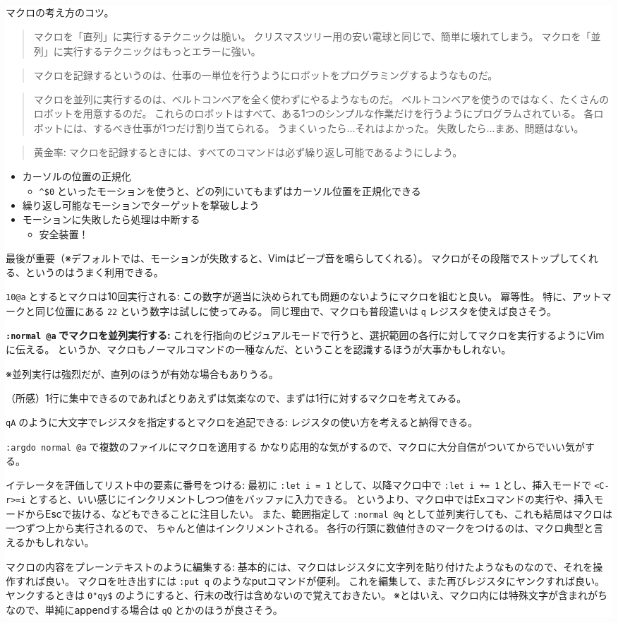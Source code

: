 マクロの考え方のコツ。

> マクロを「直列」に実行するテクニックは脆い。
> クリスマスツリー用の安い電球と同じで、簡単に壊れてしまう。
> マクロを「並列」に実行するテクニックはもっとエラーに強い。

> マクロを記録するというのは、仕事の一単位を行うようにロボットをプログラミングするようなものだ。

> マクロを並列に実行するのは、ベルトコンベアを全く使わずにやるようなものだ。
> ベルトコンベアを使うのではなく、たくさんのロボットを用意するのだ。
> これらのロボットはすべて、ある1つのシンプルな作業だけを行うようにプログラムされている。
> 各ロボットには、するべき仕事が1つだけ割り当てられる。
> うまくいったら...それはよかった。
> 失敗したら...まあ、問題はない。

> 黄金率: マクロを記録するときには、すべてのコマンドは必ず繰り返し可能であるようにしよう。

- カーソルの位置の正規化
  - `^$0` といったモーションを使うと、どの列にいてもまずはカーソル位置を正規化できる
- 繰り返し可能なモーションでターゲットを撃破しよう
- モーションに失敗したら処理は中断する
  - 安全装置！

最後が重要（※デフォルトでは、モーションが失敗すると、Vimはビープ音を鳴らしてくれる）。
マクロがその段階でストップしてくれる、というのはうまく利用できる。

`10@a` とするとマクロは10回実行される:
この数字が適当に決められても問題のないようにマクロを組むと良い。
冪等性。
特に、アットマークと同じ位置にある `22` という数字は試しに使ってみる。
同じ理由で、マクロも普段遣いは `q` レジスタを使えば良さそう。

**`:normal @a` でマクロを並列実行する:**
これを行指向のビジュアルモードで行うと、選択範囲の各行に対してマクロを実行するようにVimに伝える。
というか、マクロもノーマルコマンドの一種なんだ、ということを認識するほうが大事かもしれない。

※並列実行は強烈だが、直列のほうが有効な場合もありうる。

（所感）1行に集中できるのであればとりあえずは気楽なので、まずは1行に対するマクロを考えてみる。

`qA` のように大文字でレジスタを指定するとマクロを追記できる:
レジスタの使い方を考えると納得できる。

`:argdo normal @a` で複数のファイルにマクロを適用する
かなり応用的な気がするので、マクロに大分自信がついてからでいい気がする。

イテレータを評価してリスト中の要素に番号をつける:
最初に `:let i = 1` として、以降マクロ中で `:let i += 1` とし、挿入モードで `<C-r>=i` とすると、いい感じにインクリメントしつつ値をバッファに入力できる。
というより、マクロ中ではExコマンドの実行や、挿入モードからEscで抜ける、などもできることに注目したい。
また、範囲指定して `:normal @q` として並列実行しても、これも結局はマクロは一つずつ上から実行されるので、
ちゃんと値はインクリメントされる。
各行の行頭に数値付きのマークをつけるのは、マクロ典型と言えるかもしれない。

マクロの内容をプレーンテキストのように編集する:
基本的には、マクロはレジスタに文字列を貼り付けたようなものなので、それを操作すれば良い。
マクロを吐き出すには `:put q` のようなputコマンドが便利。
これを編集して、また再びレジスタにヤンクすれば良い。
ヤンクするときは `0"qy$` のようにすると、行末の改行は含めないので覚えておきたい。
※とはいえ、マクロ内には特殊文字が含まれがちなので、単純にappendする場合は `qQ` とかのほうが良さそう。
